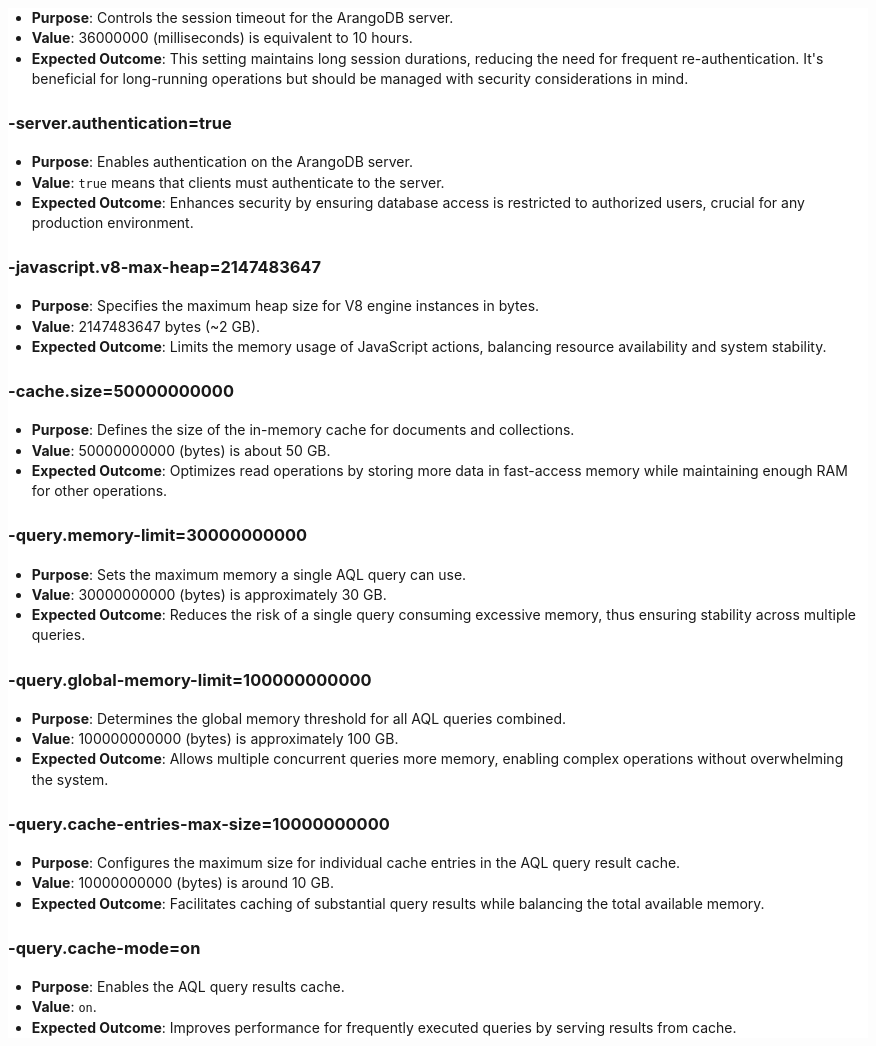 - **Purpose**: Controls the session timeout for the ArangoDB server.
- **Value**: 36000000 (milliseconds) is equivalent to 10 hours.
- **Expected Outcome**: This setting maintains long session durations, reducing the need for frequent re-authentication. It's beneficial for long-running operations but should be managed with security considerations in mind.

### -server.authentication=true

- **Purpose**: Enables authentication on the ArangoDB server.
- **Value**: `true` means that clients must authenticate to the server.
- **Expected Outcome**: Enhances security by ensuring database access is restricted to authorized users, crucial for any production environment.

### -javascript.v8-max-heap=2147483647

- **Purpose**: Specifies the maximum heap size for V8 engine instances in bytes.
- **Value**: 2147483647 bytes (~2 GB).
- **Expected Outcome**: Limits the memory usage of JavaScript actions, balancing resource availability and system stability.

### -cache.size=50000000000

- **Purpose**: Defines the size of the in-memory cache for documents and collections.
- **Value**: 50000000000 (bytes) is about 50 GB.
- **Expected Outcome**: Optimizes read operations by storing more data in fast-access memory while maintaining enough RAM for other operations.

### -query.memory-limit=30000000000

- **Purpose**: Sets the maximum memory a single AQL query can use.
- **Value**: 30000000000 (bytes) is approximately 30 GB.
- **Expected Outcome**: Reduces the risk of a single query consuming excessive memory, thus ensuring stability across multiple queries.

### -query.global-memory-limit=100000000000

- **Purpose**: Determines the global memory threshold for all AQL queries combined.
- **Value**: 100000000000 (bytes) is approximately 100 GB.
- **Expected Outcome**: Allows multiple concurrent queries more memory, enabling complex operations without overwhelming the system.

### -query.cache-entries-max-size=10000000000

- **Purpose**: Configures the maximum size for individual cache entries in the AQL query result cache.
- **Value**: 10000000000 (bytes) is around 10 GB.
- **Expected Outcome**: Facilitates caching of substantial query results while balancing the total available memory.

### -query.cache-mode=on

- **Purpose**: Enables the AQL query results cache.
- **Value**: `on`.
- **Expected Outcome**: Improves performance for frequently executed queries by serving results from cache.
